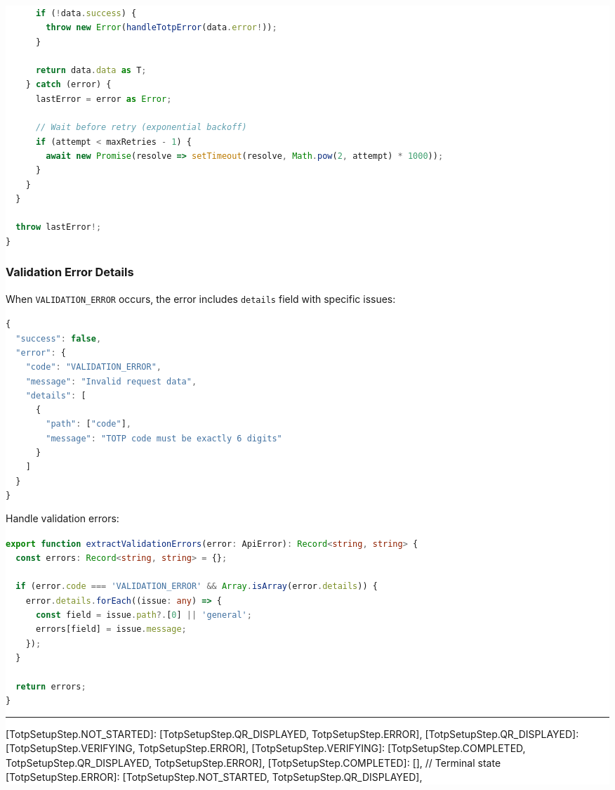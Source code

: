 ```typescript
      if (!data.success) {
        throw new Error(handleTotpError(data.error!));
      }
      
      return data.data as T;
    } catch (error) {
      lastError = error as Error;
      
      // Wait before retry (exponential backoff)
      if (attempt < maxRetries - 1) {
        await new Promise(resolve => setTimeout(resolve, Math.pow(2, attempt) * 1000));
      }
    }
  }
  
  throw lastError!;
}
```

### Validation Error Details

When `VALIDATION_ERROR` occurs, the error includes `details` field with specific issues:

```typescript
{
  "success": false,
  "error": {
    "code": "VALIDATION_ERROR",
    "message": "Invalid request data",
    "details": [
      {
        "path": ["code"],
        "message": "TOTP code must be exactly 6 digits"
      }
    ]
  }
}
```

Handle validation errors:

```typescript
export function extractValidationErrors(error: ApiError): Record<string, string> {
  const errors: Record<string, string> = {};
  
  if (error.code === 'VALIDATION_ERROR' && Array.isArray(error.details)) {
    error.details.forEach((issue: any) => {
      const field = issue.path?.[0] || 'general';
      errors[field] = issue.message;
    });
  }
  
  return errors;
}
```

---

  [TotpSetupStep.NOT_STARTED]: [TotpSetupStep.QR_DISPLAYED, TotpSetupStep.ERROR],
  [TotpSetupStep.QR_DISPLAYED]: [TotpSetupStep.VERIFYING, TotpSetupStep.ERROR],
  [TotpSetupStep.VERIFYING]: [TotpSetupStep.COMPLETED, TotpSetupStep.QR_DISPLAYED, TotpSetupStep.ERROR],
  [TotpSetupStep.COMPLETED]: [], // Terminal state
  [TotpSetupStep.ERROR]: [TotpSetupStep.NOT_STARTED, TotpSetupStep.QR_DISPLAYED],